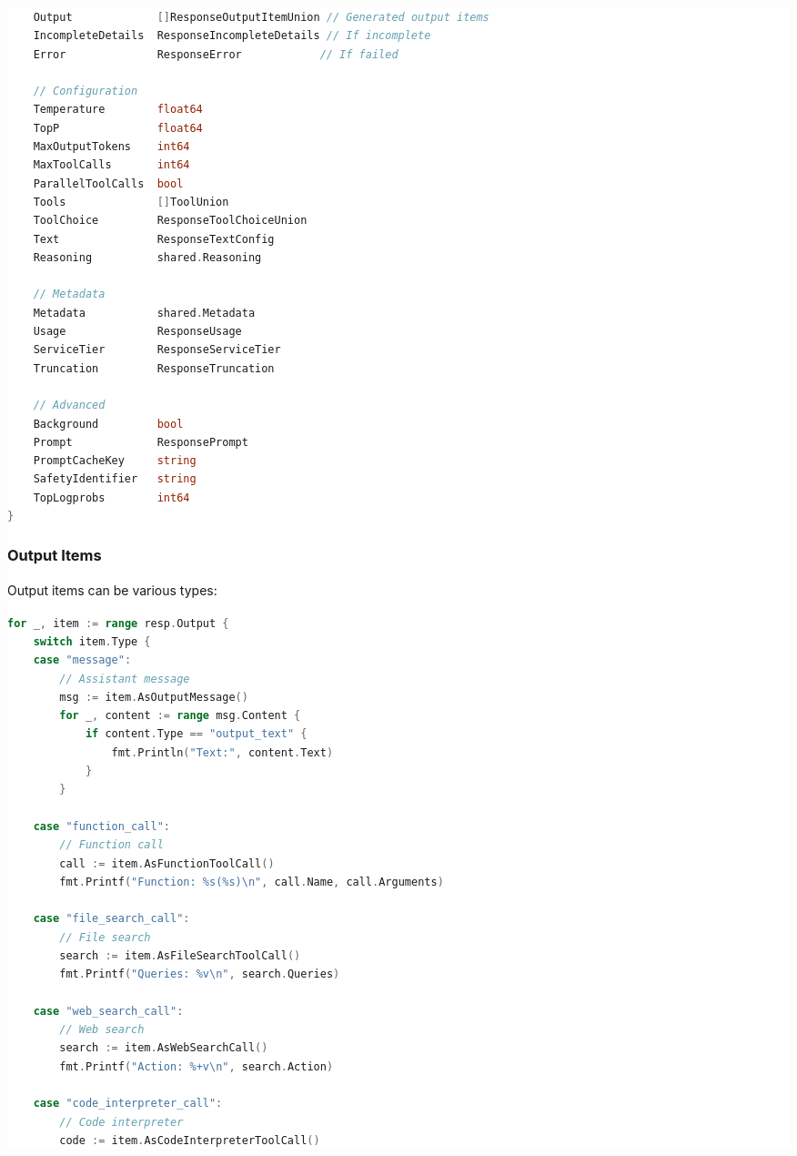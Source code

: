 ```go
    Output             []ResponseOutputItemUnion // Generated output items
    IncompleteDetails  ResponseIncompleteDetails // If incomplete
    Error              ResponseError            // If failed
    
    // Configuration
    Temperature        float64
    TopP               float64
    MaxOutputTokens    int64
    MaxToolCalls       int64
    ParallelToolCalls  bool
    Tools              []ToolUnion
    ToolChoice         ResponseToolChoiceUnion
    Text               ResponseTextConfig
    Reasoning          shared.Reasoning
    
    // Metadata
    Metadata           shared.Metadata
    Usage              ResponseUsage
    ServiceTier        ResponseServiceTier
    Truncation         ResponseTruncation
    
    // Advanced
    Background         bool
    Prompt             ResponsePrompt
    PromptCacheKey     string
    SafetyIdentifier   string
    TopLogprobs        int64
}
```

### Output Items

Output items can be various types:

```go
for _, item := range resp.Output {
    switch item.Type {
    case "message":
        // Assistant message
        msg := item.AsOutputMessage()
        for _, content := range msg.Content {
            if content.Type == "output_text" {
                fmt.Println("Text:", content.Text)
            }
        }
        
    case "function_call":
        // Function call
        call := item.AsFunctionToolCall()
        fmt.Printf("Function: %s(%s)\n", call.Name, call.Arguments)
        
    case "file_search_call":
        // File search
        search := item.AsFileSearchToolCall()
        fmt.Printf("Queries: %v\n", search.Queries)
        
    case "web_search_call":
        // Web search
        search := item.AsWebSearchCall()
        fmt.Printf("Action: %+v\n", search.Action)
        
    case "code_interpreter_call":
        // Code interpreter
        code := item.AsCodeInterpreterToolCall()
```